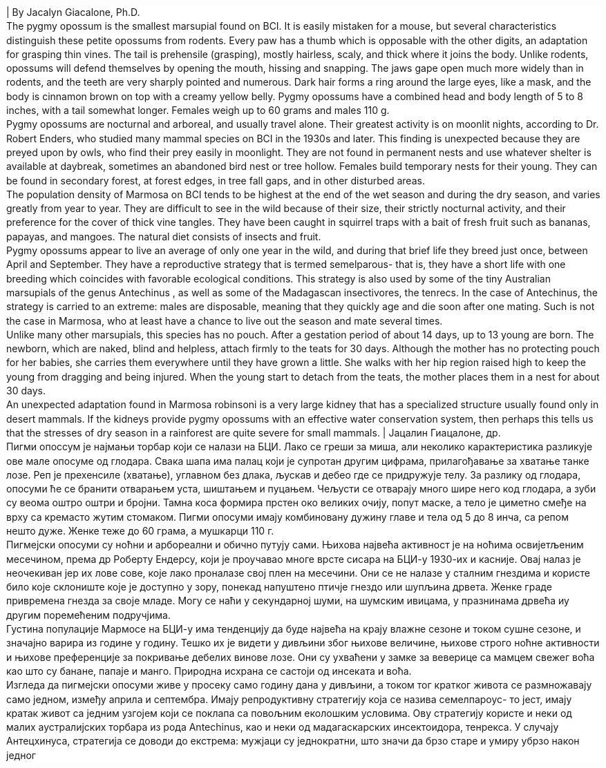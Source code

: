 | By Jacalyn Giacalone, Ph.D.<br/>The pygmy opossum is the smallest marsupial found on BCI. It is easily mistaken for a mouse, but several characteristics distinguish these petite opossums from rodents. Every paw has a thumb which is opposable with the other digits, an adaptation for grasping thin vines. The tail is prehensile (grasping), mostly hairless, scaly, and thick where it joins the body. Unlike rodents, opossums will defend themselves by opening the mouth, hissing and snapping. The jaws gape open much more widely than in rodents, and the teeth are very sharply pointed and numerous. Dark hair forms a ring around the large eyes, like a mask, and the body is cinnamon brown on top with a creamy yellow belly. Pygmy opossums have a combined head and body length of 5 to 8 inches, with a tail somewhat longer. Females weigh up to 60 grams and males 110 g.<br/>Pygmy opossums are nocturnal and arboreal, and usually travel alone. Their greatest activity is on moonlit nights, according to Dr. Robert Enders, who studied many mammal species on BCI in the 1930s and later. This finding is unexpected because they are preyed upon by owls, who find their prey easily in moonlight. They are not found in permanent nests and use whatever shelter is available at daybreak, sometimes an abandoned bird nest or tree hollow. Females build temporary nests for their young. They can be found in secondary forest, at forest edges, in tree fall gaps, and in other disturbed areas.<br/>The population density of Marmosa on BCI tends to be highest at the end of the wet season and during the dry season, and varies greatly from year to year. They are difficult to see in the wild because of their size, their strictly nocturnal activity, and their preference for the cover of thick vine tangles. They have been caught in squirrel traps with a bait of fresh fruit such as bananas, papayas, and mangoes. The natural diet consists of insects and fruit.<br/>Pygmy opossums appear to live an average of only one year in the wild, and during that brief life they breed just once, between April and September. They have a reproductive strategy that is termed semelparous- that is, they have a short life with one breeding which coincides with favorable ecological conditions. This strategy is also used by some of the tiny Australian marsupials of the genus Antechinus , as well as some of the Madagascan insectivores, the tenrecs. In the case of Antechinus, the strategy is carried to an extreme: males are disposable, meaning that they quickly age and die soon after one mating. Such is not the case in Marmosa, who at least have a chance to live out the season and mate several times.<br/>Unlike many other marsupials, this species has no pouch. After a gestation period of about 14 days, up to 13 young are born. The newborn, which are naked, blind and helpless, attach firmly to the teats for 30 days. Although the mother has no protecting pouch for her babies, she carries them everywhere until they have grown a little. She walks with her hip region raised high to keep the young from dragging and being injured. When the young start to detach from the teats, the mother places them in a nest for about 30 days.<br/>An unexpected adaptation found in Marmosa robinsoni is a very large kidney that has a specialized structure usually found only in desert mammals. If the kidneys provide pygmy opossums with an effective water conservation system, then perhaps this tells us that the stresses of dry season in a rainforest are quite severe for small mammals. | Јацалин Гиацалоне, др.<br/>Пигми опоссум је најмањи торбар који се налази на БЦИ. Лако се греши за миша, али неколико карактеристика разликује ове мале опосуме од глодара. Свака шапа има палац који је супротан другим цифрама, прилагођавање за хватање танке лозе. Реп је прехенсиле (хватање), углавном без длака, љускав и дебео где се придружује телу. За разлику од глодара, опосуми ће се бранити отварањем уста, шиштањем и пуцањем. Чељусти се отварају много шире него код глодара, а зуби су веома оштро оштри и бројни. Тамна коса формира прстен око великих очију, попут маске, а тело је циметно смеђе на врху са кремасто жутим стомаком. Пигми опосуми имају комбиновану дужину главе и тела од 5 до 8 инча, са репом нешто дуже. Женке теже до 60 грама, а мушкарци 110 г.<br/>Пигмејски опосуми су ноћни и арбореални и обично путују сами. Њихова највећа активност је на ноћима освијетљеним месечином, према др Роберту Ендерсу, који је проучавао многе врсте сисара на БЦИ-у 1930-их и касније. Овај налаз је неочекиван јер их лове сове, које лако проналазе свој плен на месечини. Они се не налазе у сталним гнездима и користе било које склониште које је доступно у зору, понекад напуштено птичје гнездо или шупљина дрвета. Женке граде привремена гнезда за своје младе. Могу се наћи у секундарној шуми, на шумским ивицама, у празнинама дрвећа иу другим поремећеним подручјима.<br/>Густина популације Мармосе на БЦИ-у има тенденцију да буде највећа на крају влажне сезоне и током сушне сезоне, и значајно варира из године у годину. Тешко их је видети у дивљини због њихове величине, њихове строго ноћне активности и њихове преференције за покривање дебелих винове лозе. Они су ухваћени у замке за веверице са мамцем свежег воћа као што су банане, папаје и манго. Природна исхрана се састоји од инсеката и воћа.<br/>Изгледа да пигмејски опосуми живе у просеку само годину дана у дивљини, а током тог кратког живота се размножавају само једном, између априла и септембра. Имају репродуктивну стратегију која се назива семелпароус- то јест, имају кратак живот са једним узгојем који се поклапа са повољним еколошким условима. Ову стратегију користе и неки од малих аустралијских торбара из рода Antechinus, као и неки од мадагаскарских инсектоидора, тенрекса. У случају Антецхинуса, стратегија се доводи до екстрема: мужјаци су једнократни, што значи да брзо старе и умиру убрзо након једног